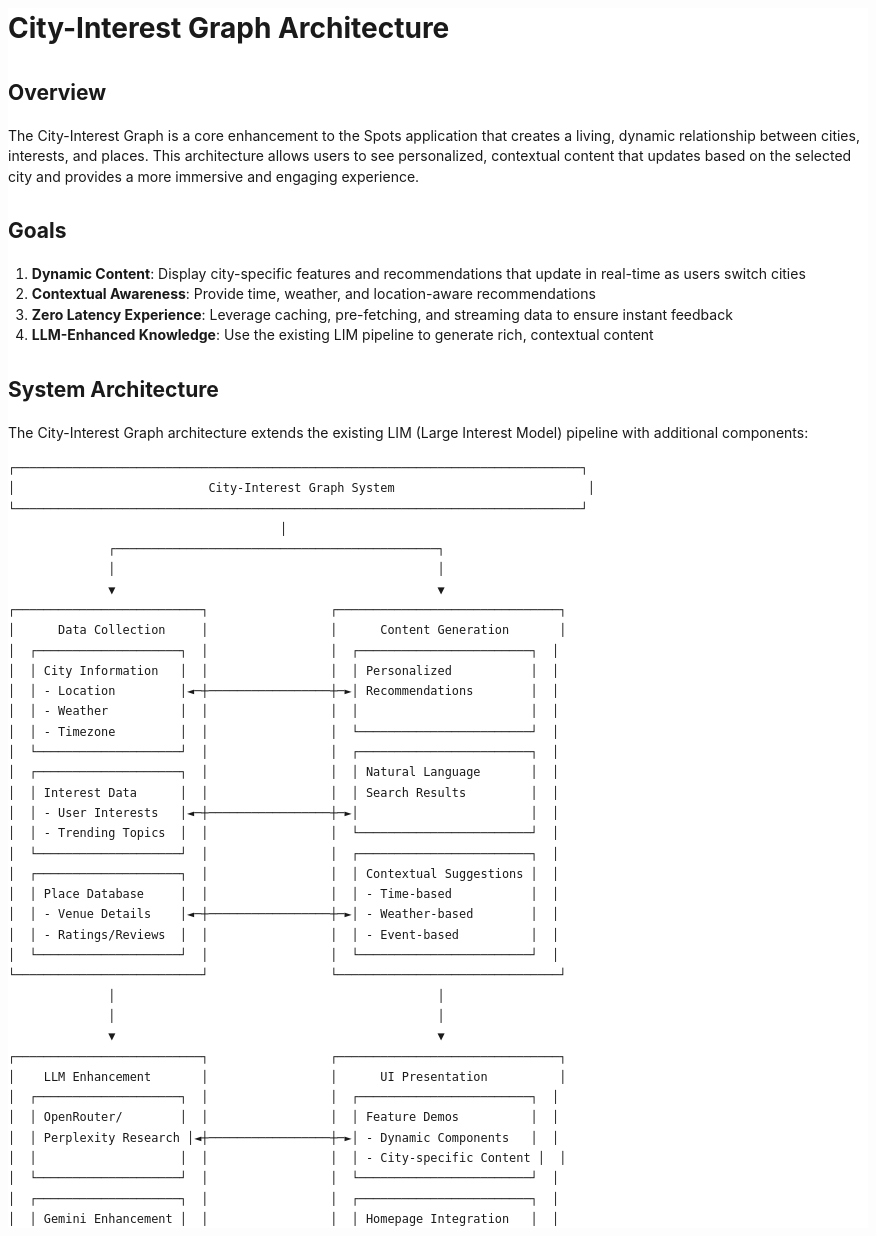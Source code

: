 # City-Interest Graph Architecture

## Overview

The City-Interest Graph is a core enhancement to the Spots application that creates a living, dynamic relationship between cities, interests, and places. This architecture allows users to see personalized, contextual content that updates based on the selected city and provides a more immersive and engaging experience.

## Goals

1. **Dynamic Content**: Display city-specific features and recommendations that update in real-time as users switch cities
2. **Contextual Awareness**: Provide time, weather, and location-aware recommendations
3. **Zero Latency Experience**: Leverage caching, pre-fetching, and streaming data to ensure instant feedback
4. **LLM-Enhanced Knowledge**: Use the existing LIM pipeline to generate rich, contextual content

## System Architecture

The City-Interest Graph architecture extends the existing LIM (Large Interest Model) pipeline with additional components:

```
┌───────────────────────────────────────────────────────────────────────────────┐
│                           City-Interest Graph System                           │
└───────────────────────────────────────────────────────────────────────────────┘
                                      │
              ┌─────────────────────────────────────────────┐
              │                                             │
              ▼                                             ▼
┌──────────────────────────┐                 ┌───────────────────────────────┐
│      Data Collection     │                 │      Content Generation       │
│  ┌────────────────────┐  │                 │  ┌────────────────────────┐  │
│  │ City Information   │  │                 │  │ Personalized           │  │
│  │ - Location         │◄─┼─────────────────┼─►│ Recommendations        │  │
│  │ - Weather          │  │                 │  │                        │  │
│  │ - Timezone         │  │                 │  └────────────────────────┘  │
│  └────────────────────┘  │                 │  ┌────────────────────────┐  │
│  ┌────────────────────┐  │                 │  │ Natural Language       │  │
│  │ Interest Data      │  │                 │  │ Search Results         │  │
│  │ - User Interests   │◄─┼─────────────────┼─►│                        │  │
│  │ - Trending Topics  │  │                 │  └────────────────────────┘  │
│  └────────────────────┘  │                 │  ┌────────────────────────┐  │
│  ┌────────────────────┐  │                 │  │ Contextual Suggestions │  │
│  │ Place Database     │  │                 │  │ - Time-based           │  │
│  │ - Venue Details    │◄─┼─────────────────┼─►│ - Weather-based        │  │
│  │ - Ratings/Reviews  │  │                 │  │ - Event-based          │  │
│  └────────────────────┘  │                 │  └────────────────────────┘  │
└──────────────────────────┘                 └───────────────────────────────┘
              │                                             │
              │                                             │
              ▼                                             ▼
┌──────────────────────────┐                 ┌───────────────────────────────┐
│    LLM Enhancement       │                 │      UI Presentation          │
│  ┌────────────────────┐  │                 │  ┌────────────────────────┐  │
│  │ OpenRouter/        │  │                 │  │ Feature Demos          │  │
│  │ Perplexity Research │◄┼─────────────────┼─►│ - Dynamic Components   │  │
│  │                    │  │                 │  │ - City-specific Content │  │
│  └────────────────────┘  │                 │  └────────────────────────┘  │
│  ┌────────────────────┐  │                 │  ┌────────────────────────┐  │
│  │ Gemini Enhancement │  │                 │  │ Homepage Integration   │  │
```